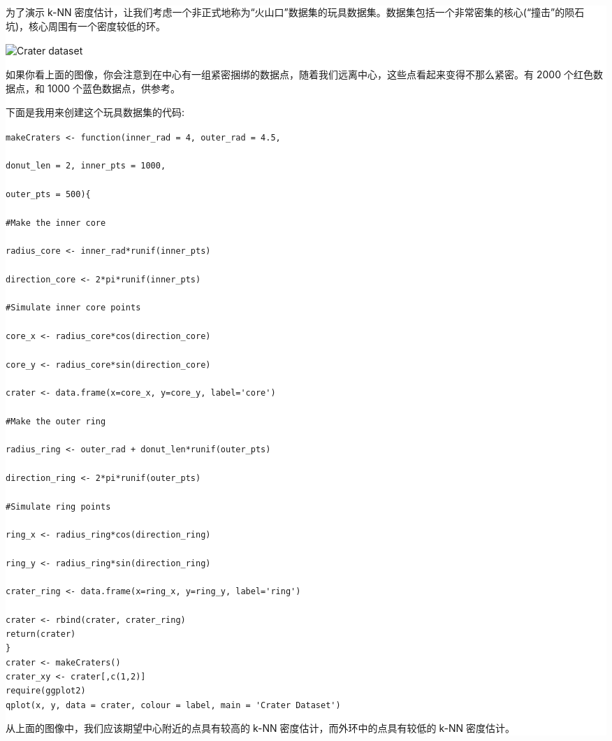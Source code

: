 为了演示 k-NN 密度估计，让我们考虑一个非正式地称为“火山口”数据集的玩具数据集。数据集包括一个非常密集的核心(“撞击”的陨石坑)，核心周围有一个密度较低的环。

![Crater dataset](../Images/84fbd34dc3b24707b23d687e821993c4.png)

如果你看上面的图像，你会注意到在中心有一组紧密捆绑的数据点，随着我们远离中心，这些点看起来变得不那么紧密。有 2000 个红色数据点，和 1000 个蓝色数据点，供参考。

下面是我用来创建这个玩具数据集的代码:

```
makeCraters <- function(inner_rad = 4, outer_rad = 4.5,

donut_len = 2, inner_pts = 1000,

outer_pts = 500){

#Make the inner core

radius_core <- inner_rad*runif(inner_pts)

direction_core <- 2*pi*runif(inner_pts)

#Simulate inner core points

core_x <- radius_core*cos(direction_core)

core_y <- radius_core*sin(direction_core)

crater <- data.frame(x=core_x, y=core_y, label='core')

#Make the outer ring

radius_ring <- outer_rad + donut_len*runif(outer_pts)

direction_ring <- 2*pi*runif(outer_pts)

#Simulate ring points

ring_x <- radius_ring*cos(direction_ring)

ring_y <- radius_ring*sin(direction_ring)

crater_ring <- data.frame(x=ring_x, y=ring_y, label='ring')

crater <- rbind(crater, crater_ring)
return(crater)
}
crater <- makeCraters()
crater_xy <- crater[,c(1,2)]
require(ggplot2)
qplot(x, y, data = crater, colour = label, main = 'Crater Dataset')
```

从上面的图像中，我们应该期望中心附近的点具有较高的 k-NN 密度估计，而外环中的点具有较低的 k-NN 密度估计。
